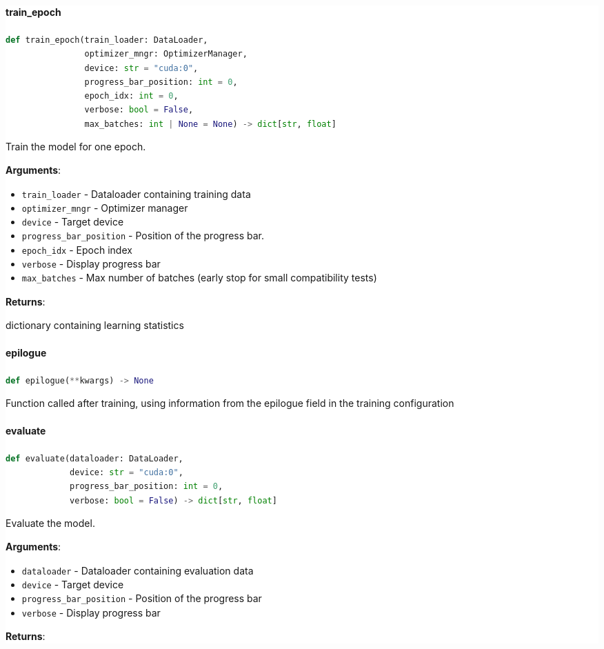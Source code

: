 #### train\_epoch

```python
def train_epoch(train_loader: DataLoader,
                optimizer_mngr: OptimizerManager,
                device: str = "cuda:0",
                progress_bar_position: int = 0,
                epoch_idx: int = 0,
                verbose: bool = False,
                max_batches: int | None = None) -> dict[str, float]
```

Train the model for one epoch.

**Arguments**:

- `train_loader` - Dataloader containing training data
- `optimizer_mngr` - Optimizer manager
- `device` - Target device
- `progress_bar_position` - Position of the progress bar.
- `epoch_idx` - Epoch index
- `verbose` - Display progress bar
- `max_batches` - Max number of batches (early stop for small compatibility tests)
  

**Returns**:

  dictionary containing learning statistics

#### epilogue

```python
def epilogue(**kwargs) -> None
```

Function called after training, using information from the epilogue
field in the training configuration

#### evaluate

```python
def evaluate(dataloader: DataLoader,
             device: str = "cuda:0",
             progress_bar_position: int = 0,
             verbose: bool = False) -> dict[str, float]
```

Evaluate the model.

**Arguments**:

- `dataloader` - Dataloader containing evaluation data
- `device` - Target device
- `progress_bar_position` - Position of the progress bar
- `verbose` - Display progress bar
  

**Returns**:
